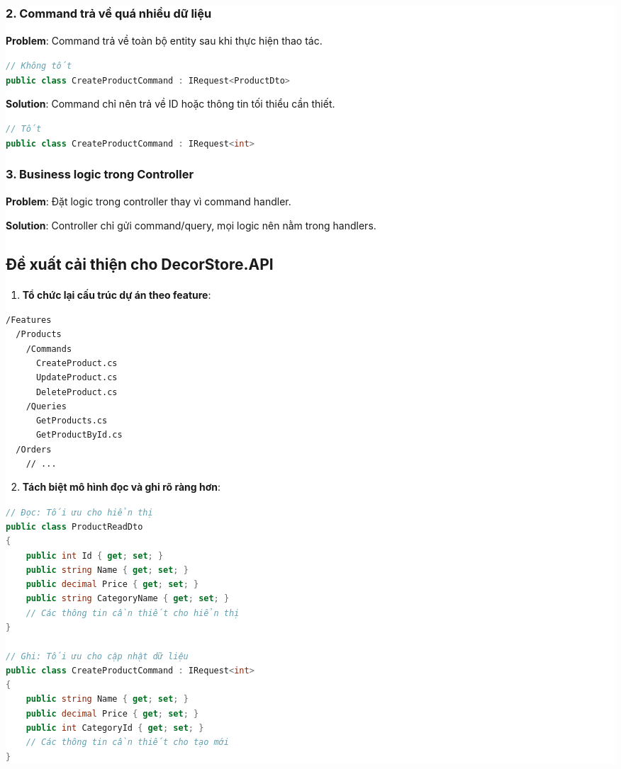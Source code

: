 ### 2. Command trả về quá nhiều dữ liệu

**Problem**: Command trả về toàn bộ entity sau khi thực hiện thao tác.

```csharp
// Không tốt
public class CreateProductCommand : IRequest<ProductDto>
```

**Solution**: Command chỉ nên trả về ID hoặc thông tin tối thiểu cần thiết.

```csharp
// Tốt
public class CreateProductCommand : IRequest<int>
```

### 3. Business logic trong Controller

**Problem**: Đặt logic trong controller thay vì command handler.

**Solution**: Controller chỉ gửi command/query, mọi logic nên nằm trong handlers.

## Đề xuất cải thiện cho DecorStore.API

1. **Tổ chức lại cấu trúc dự án theo feature**:

```
/Features
  /Products
    /Commands
      CreateProduct.cs
      UpdateProduct.cs
      DeleteProduct.cs
    /Queries
      GetProducts.cs
      GetProductById.cs
  /Orders
    // ...
```

2. **Tách biệt mô hình đọc và ghi rõ ràng hơn**:

```csharp
// Đọc: Tối ưu cho hiển thị
public class ProductReadDto
{
    public int Id { get; set; }
    public string Name { get; set; }
    public decimal Price { get; set; }
    public string CategoryName { get; set; }
    // Các thông tin cần thiết cho hiển thị
}

// Ghi: Tối ưu cho cập nhật dữ liệu
public class CreateProductCommand : IRequest<int>
{
    public string Name { get; set; }
    public decimal Price { get; set; }
    public int CategoryId { get; set; }
    // Các thông tin cần thiết cho tạo mới
}
```
